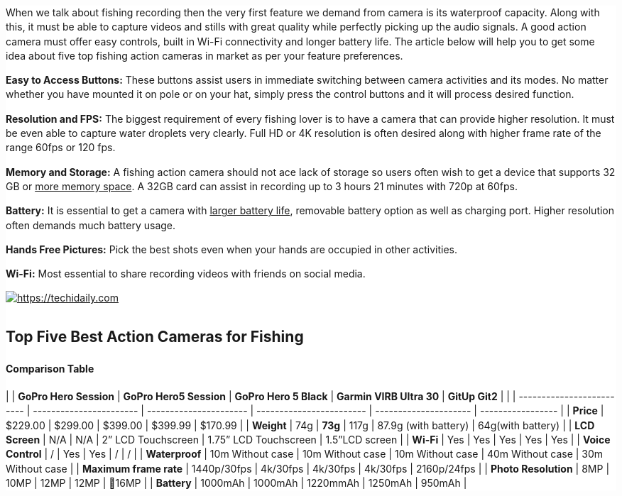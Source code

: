 When we talk about fishing recording then the very first feature we demand from camera is its waterproof capacity. Along with this, it must be able to capture videos and stills with great quality while perfectly picking up the audio signals. A good action camera must offer easy controls, built in Wi-Fi connectivity and longer battery life. The article below will help you to get some idea about five top fishing action cameras in market as per your feature preferences.

**Easy to Access Buttons:** These buttons assist users in immediate switching between camera activities and its modes. No matter whether you have mounted it on pole or on your hat, simply press the control buttons and it will process desired function.

**Resolution and FPS:** The biggest requirement of every fishing lover is to have a camera that can provide higher resolution. It must be even able to capture water droplets very clearly. Full HD or 4K resolution is often desired along with higher frame rate of the range 60fps or 120 fps.

**Memory and Storage:** A fishing action camera should not ace lack of storage so users often wish to get a device that supports 32 GB or [more memory space](https://tools.techidaily.com/wondershare/filmora/download/). A 32GB card can assist in recording up to 3 hours 21 minutes with 720p at 60fps.

**Battery:** It is essential to get a camera with [larger battery life](https://tools.techidaily.com/wondershare/filmora/download/), removable battery option as well as charging port. Higher resolution often demands much battery usage.

**Hands Free Pictures:** Pick the best shots even when your hands are occupied in other activities.

**Wi-Fi:** Most essential to share recording videos with friends on social media.


<a href="https://appsumo.8odi.net/c/5597632/2100538/7443" target="_top" id="2100538">
  <img src="//a.impactradius-go.com/display-ad/7443-2100538" border="0" alt="https://techidaily.com" width="728" height="90"/>
</a>
<img height="0" width="0" src="https://appsumo.8odi.net/i/5597632/2100538/7443" style="position:absolute;visibility:hidden;" border="0" />


## Top Five Best Action Cameras for Fishing

#### Comparison Table

| |  **GoPro Hero Session** | **GoPro Hero5 Session** | **GoPro Hero 5 Black** | **Garmin VIRB Ultra 30** | **GitUp Git2**        |                   |
| ------------------------- | ----------------------- | ---------------------- | ------------------------ | --------------------- | ----------------- |
| **Price**                 | $229.00                 | $299.00                | $399.00                  | $399.99               | $170.99           |
| **Weight**                | 74g                     | **73g**                | 117g                     | 87.9g (with battery)  | 64g(with battery) |
| **LCD Screen**            | N/A                     | N/A                    | 2” LCD Touchscreen       | 1.75” LCD Touchscreen | 1.5”LCD screen    |
| **Wi-Fi**                 | Yes                     | Yes                    | Yes                      | Yes                   | Yes               |
| **Voice Control**         | /                       | Yes                    | Yes                      | /                     | /                 |
| **Waterproof**            | 10m Without case        | 10m Without case       | 10m Without case         | 40m Without case      | 30m Without case  |
| **Maximum frame rate**    | 1440p/30fps             | 4k/30fps               | 4k/30fps                 | 4k/30fps              | 2160p/24fps       |
| **Photo Resolution**      | 8MP                     | 10MP                   | 12MP                     | 12MP                  | 16MP             |
| **Battery**               | 1000mAh                 | 1000mAh                | 1220mmAh                 | 1250mAh               | 950mAh            |
